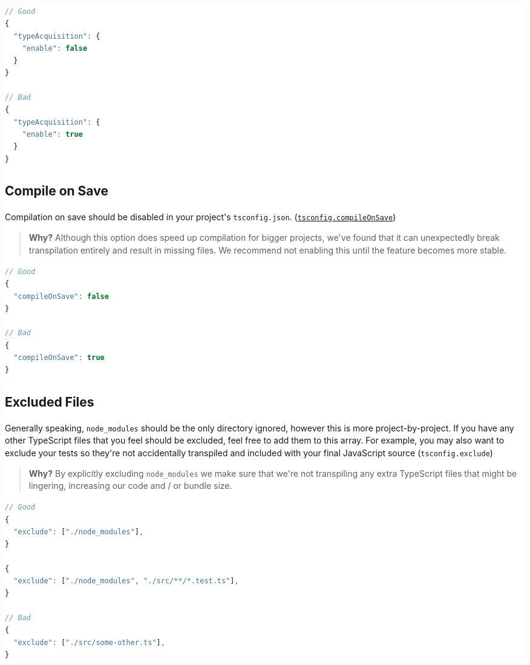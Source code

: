 
```JavaScript
// Good
{
  "typeAcquisition": {
    "enable": false
  }
}

// Bad
{
  "typeAcquisition": {
    "enable": true
  }
}
```


## Compile on Save

Compilation on save should be disabled in your project's `tsconfig.json`.
([`tsconfig.compileOnSave`](https://www.typescriptlang.org/docs/handbook/tsconfig-json.html#compileonsave))

> **Why?** Although this option does speed up compilation for bigger projects, we've found that it
> can unexpectedly break transpilation entirely and result in missing files. We recommend not
> enabling this until the feature becomes more stable.


```JavaScript
// Good
{
  "compileOnSave": false
}

// Bad
{
  "compileOnSave": true
}
```


## Excluded Files

Generally speaking, `node_modules` should be the only directory ignored, however this is more
project-by-project. If you have any other TypeScript files that you feel should be excluded, feel
free to add them to this array. For example, you may also want to exclude your tests so they're not
accidentally transpiled and included with your final JavaScript source (`tsconfig.exclude`)

> **Why?** By explicitly excluding `node_modules` we make sure that we're not transpiling any extra
> TypeScript files that might be lingering, increasing our code and / or bundle size.


```JavaScript
// Good
{
  "exclude": ["./node_modules"],
}

{
  "exclude": ["./node_modules", "./src/**/*.test.ts"],
}

// Bad
{
  "exclude": ["./src/some-other.ts"],
}
```
